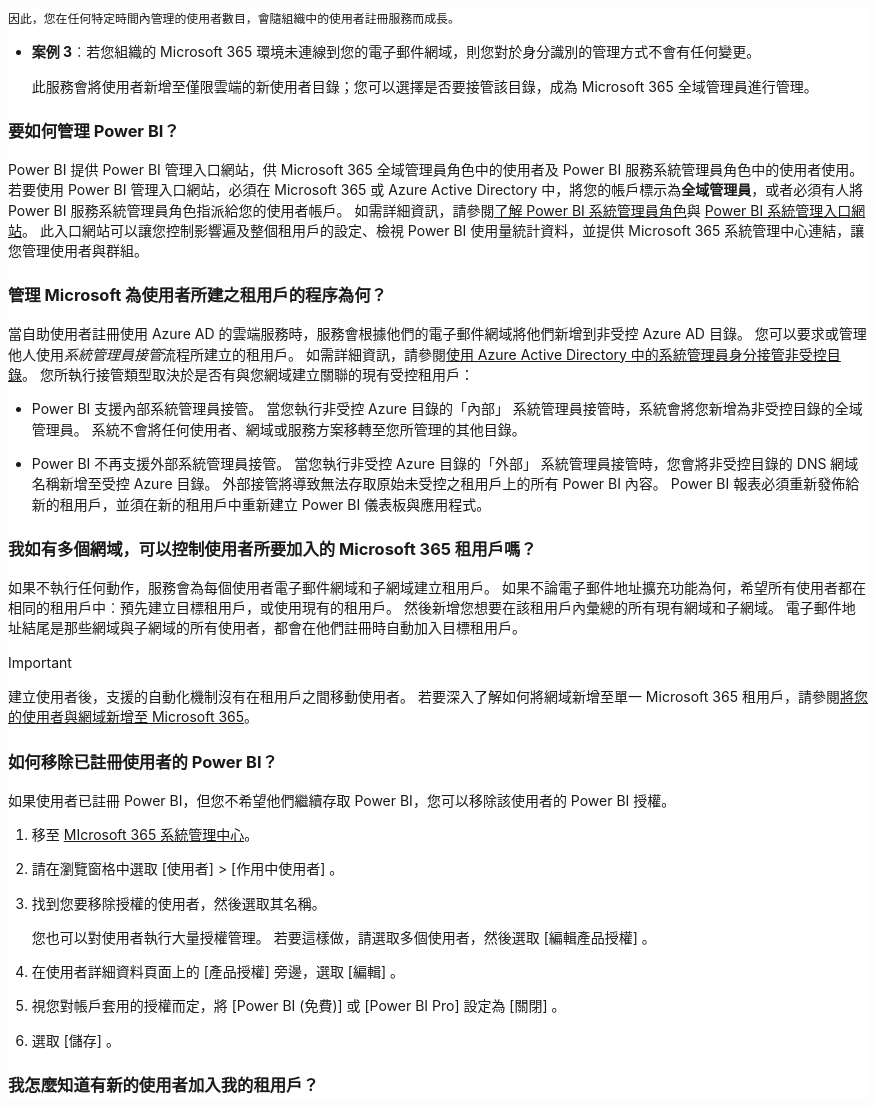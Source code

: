     因此，您在任何特定時間內管理的使用者數目，會隨組織中的使用者註冊服務而成長。

* **案例 3**︰若您組織的 Microsoft 365 環境未連線到您的電子郵件網域，則您對於身分識別的管理方式不會有任何變更。

    此服務會將使用者新增至僅限雲端的新使用者目錄；您可以選擇是否要接管該目錄，成為 Microsoft 365 全域管理員進行管理。

### <a name="how-do-we-manage-power-bi"></a>要如何管理 Power BI？

Power BI 提供 Power BI 管理入口網站，供 Microsoft 365 全域管理員角色中的使用者及 Power BI 服務系統管理員角色中的使用者使用。 若要使用 Power BI 管理入口網站，必須在 Microsoft 365 或 Azure Active Directory 中，將您的帳戶標示為**全域管理員**，或者必須有人將 Power BI 服務系統管理員角色指派給您的使用者帳戶。 如需詳細資訊，請參閱[了解 Power BI 系統管理員角色](service-admin-role.md)與 [Power BI 系統管理入口網站](service-admin-portal.md)。 此入口網站可以讓您控制影響遍及整個租用戶的設定、檢視 Power BI 使用量統計資料，並提供 Microsoft 365 系統管理中心連結，讓您管理使用者與群組。

### <a name="what-is-the-process-to-manage-a-tenant-created-by-microsoft-for-my-users"></a>管理 Microsoft 為使用者所建之租用戶的程序為何？

當自助使用者註冊使用 Azure AD 的雲端服務時，服務會根據他們的電子郵件網域將他們新增到非受控 Azure AD 目錄。 您可以要求或管理他人使用*系統管理員接管*流程所建立的租用戶。 如需詳細資訊，請參閱[使用 Azure Active Directory 中的系統管理員身分接管非受控目錄](/azure/active-directory/users-groups-roles/domains-admin-takeover)。 您所執行接管類型取決於是否有與您網域建立關聯的現有受控租用戶：

* Power BI 支援內部系統管理員接管。 當您執行非受控 Azure 目錄的「內部」  系統管理員接管時，系統會將您新增為非受控目錄的全域管理員。 系統不會將任何使用者、網域或服務方案移轉至您所管理的其他目錄。

* Power BI 不再支援外部系統管理員接管。 當您執行非受控 Azure 目錄的「外部」  系統管理員接管時，您會將非受控目錄的 DNS 網域名稱新增至受控 Azure 目錄。 外部接管將導致無法存取原始未受控之租用戶上的所有 Power BI 內容。 Power BI 報表必須重新發佈給新的租用戶，並須在新的租用戶中重新建立 Power BI 儀表板與應用程式。

### <a name="if-i-have-multiple-domains-can-i-control-the-microsoft-365-tenant-that-users-get-added-to"></a>我如有多個網域，可以控制使用者所要加入的 Microsoft 365 租用戶嗎？

如果不執行任何動作，服務會為每個使用者電子郵件網域和子網域建立租用戶。 如果不論電子郵件地址擴充功能為何，希望所有使用者都在相同的租用戶中︰預先建立目標租用戶，或使用現有的租用戶。 然後新增您想要在該租用戶內彙總的所有現有網域和子網域。 電子郵件地址結尾是那些網域與子網域的所有使用者，都會在他們註冊時自動加入目標租用戶。

> [!IMPORTANT]
> 建立使用者後，支援的自動化機制沒有在租用戶之間移動使用者。 若要深入了解如何將網域新增至單一 Microsoft 365 租用戶，請參閱[將您的使用者與網域新增至 Microsoft 365](/office365/admin/setup/add-domain/)。

### <a name="how-do-i-remove-power-bi-for-users-that-already-signed-up"></a>如何移除已註冊使用者的 Power BI？

如果使用者已註冊 Power BI，但您不希望他們繼續存取 Power BI，您可以移除該使用者的 Power BI 授權。

1. 移至 [MIcrosoft 365 系統管理中心](https://admin.microsoft.com/AdminPortal/Home#/homepage)。

1. 請在瀏覽窗格中選取 [使用者]   > [作用中使用者]  。

1. 找到您要移除授權的使用者，然後選取其名稱。

    您也可以對使用者執行大量授權管理。 若要這樣做，請選取多個使用者，然後選取 [編輯產品授權]  。

1. 在使用者詳細資料頁面上的 [產品授權]  旁邊，選取 [編輯]  。

1. 視您對帳戶套用的授權而定，將 [Power BI (免費)]  或 [Power BI Pro]  設定為 [關閉]  。

1. 選取 [儲存]  。

### <a name="how-do-i-know-when-new-users-have-joined-my-tenant"></a>我怎麼知道有新的使用者加入我的租用戶？


[1]: https://docs.microsoft.com/powershell/scripting/overview